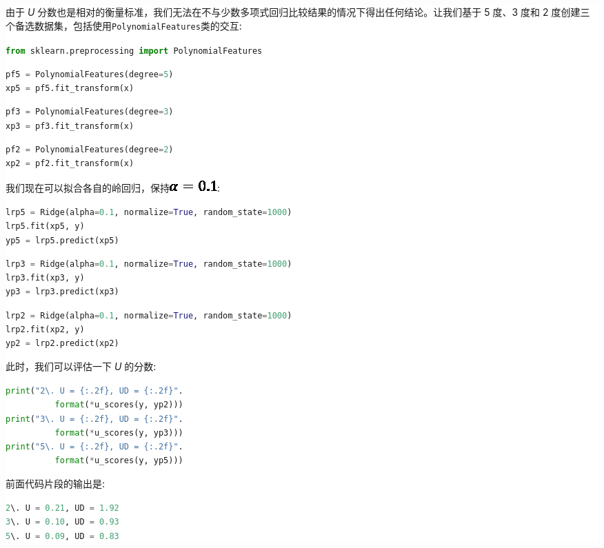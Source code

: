 由于 *U* 分数也是相对的衡量标准，我们无法在不与少数多项式回归比较结果的情况下得出任何结论。让我们基于 5 度、3 度和 2 度创建三个备选数据集，包括使用`PolynomialFeatures`类的交互:

```py
from sklearn.preprocessing import PolynomialFeatures
```

```py
pf5 = PolynomialFeatures(degree=5)
xp5 = pf5.fit_transform(x)
```

```py
pf3 = PolynomialFeatures(degree=3)
xp3 = pf3.fit_transform(x)
```

```py
pf2 = PolynomialFeatures(degree=2)
xp2 = pf2.fit_transform(x)
```

我们现在可以拟合各自的岭回归，保持![](img/B14713_09_163.png):

```py
lrp5 = Ridge(alpha=0.1, normalize=True, random_state=1000)
lrp5.fit(xp5, y)
yp5 = lrp5.predict(xp5)
```

```py
lrp3 = Ridge(alpha=0.1, normalize=True, random_state=1000)
lrp3.fit(xp3, y)
yp3 = lrp3.predict(xp3)
```

```py
lrp2 = Ridge(alpha=0.1, normalize=True, random_state=1000)
lrp2.fit(xp2, y)
yp2 = lrp2.predict(xp2)
```

此时，我们可以评估一下 *U* 的分数:

```py
print("2\. U = {:.2f}, UD = {:.2f}".
          format(*u_scores(y, yp2)))
print("3\. U = {:.2f}, UD = {:.2f}".
          format(*u_scores(y, yp3)))
print("5\. U = {:.2f}, UD = {:.2f}".
          format(*u_scores(y, yp5)))
```

前面代码片段的输出是:

```py
2\. U = 0.21, UD = 1.92
3\. U = 0.10, UD = 0.93
5\. U = 0.09, UD = 0.83
```
